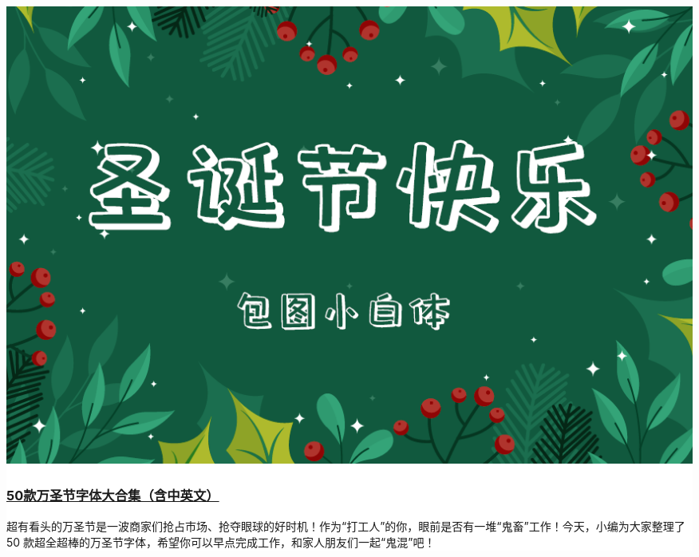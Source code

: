 ![77款免费可商用字体大合集（打包下载）](./assets/fonthunter-0121-Eonts-03.png)

### [50款万圣节字体大合集（含中英文）](https://uiiiuiii.com/software/319616.html)

超有看头的万圣节是一波商家们抢占市场、抢夺眼球的好时机！作为“打工人”的你，眼前是否有一堆“鬼畜”工作！今天，小编为大家整理了 50 款超全超棒的万圣节字体，希望你可以早点完成工作，和家人朋友们一起“鬼混”吧！
